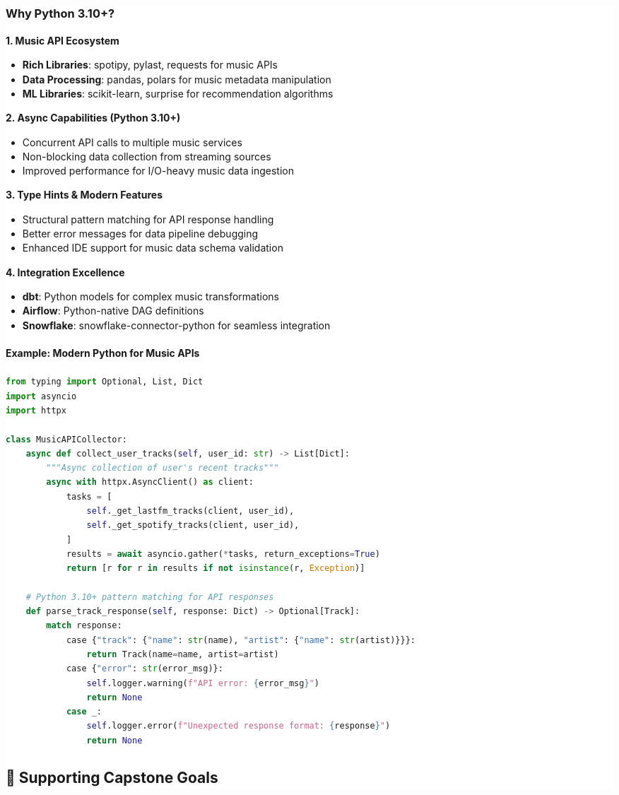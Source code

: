 ### Why Python 3.10+?

**1. Music API Ecosystem**
- **Rich Libraries**: spotipy, pylast, requests for music APIs
- **Data Processing**: pandas, polars for music metadata manipulation
- **ML Libraries**: scikit-learn, surprise for recommendation algorithms

**2. Async Capabilities (Python 3.10+)**
- Concurrent API calls to multiple music services
- Non-blocking data collection from streaming sources
- Improved performance for I/O-heavy music data ingestion

**3. Type Hints & Modern Features**
- Structural pattern matching for API response handling
- Better error messages for data pipeline debugging
- Enhanced IDE support for music data schema validation

**4. Integration Excellence**
- **dbt**: Python models for complex music transformations
- **Airflow**: Python-native DAG definitions
- **Snowflake**: snowflake-connector-python for seamless integration

#### Example: Modern Python for Music APIs
```python
from typing import Optional, List, Dict
import asyncio
import httpx

class MusicAPICollector:
    async def collect_user_tracks(self, user_id: str) -> List[Dict]:
        """Async collection of user's recent tracks"""
        async with httpx.AsyncClient() as client:
            tasks = [
                self._get_lastfm_tracks(client, user_id),
                self._get_spotify_tracks(client, user_id),
            ]
            results = await asyncio.gather(*tasks, return_exceptions=True)
            return [r for r in results if not isinstance(r, Exception)]
    
    # Python 3.10+ pattern matching for API responses
    def parse_track_response(self, response: Dict) -> Optional[Track]:
        match response:
            case {"track": {"name": str(name), "artist": {"name": str(artist)}}}:
                return Track(name=name, artist=artist)
            case {"error": str(error_msg)}:
                self.logger.warning(f"API error: {error_msg}")
                return None
            case _:
                self.logger.error(f"Unexpected response format: {response}")
                return None
```

## 🔄 Supporting Capstone Goals

